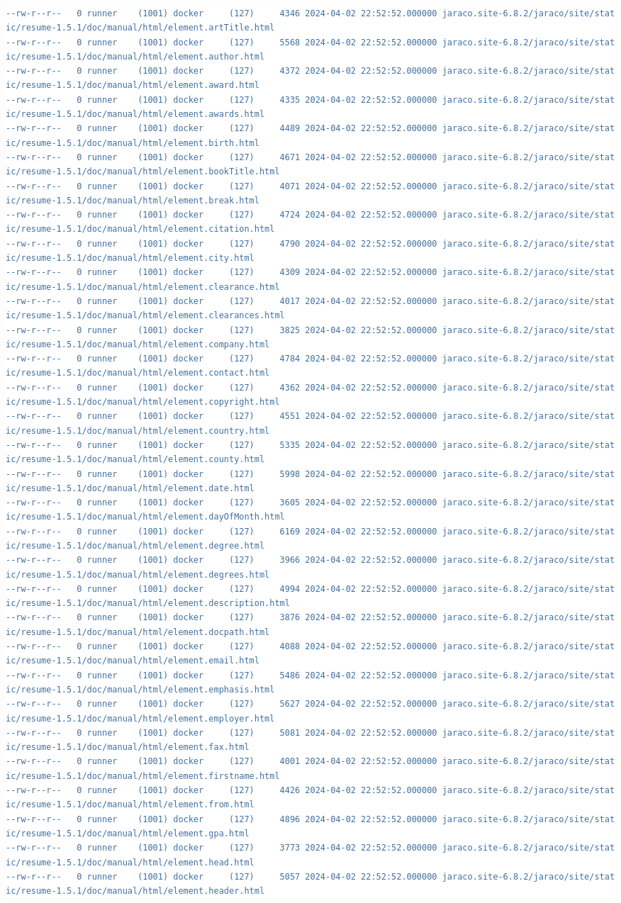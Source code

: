 ```diff
--rw-r--r--   0 runner    (1001) docker     (127)     4346 2024-04-02 22:52:52.000000 jaraco.site-6.8.2/jaraco/site/static/resume-1.5.1/doc/manual/html/element.artTitle.html
--rw-r--r--   0 runner    (1001) docker     (127)     5568 2024-04-02 22:52:52.000000 jaraco.site-6.8.2/jaraco/site/static/resume-1.5.1/doc/manual/html/element.author.html
--rw-r--r--   0 runner    (1001) docker     (127)     4372 2024-04-02 22:52:52.000000 jaraco.site-6.8.2/jaraco/site/static/resume-1.5.1/doc/manual/html/element.award.html
--rw-r--r--   0 runner    (1001) docker     (127)     4335 2024-04-02 22:52:52.000000 jaraco.site-6.8.2/jaraco/site/static/resume-1.5.1/doc/manual/html/element.awards.html
--rw-r--r--   0 runner    (1001) docker     (127)     4489 2024-04-02 22:52:52.000000 jaraco.site-6.8.2/jaraco/site/static/resume-1.5.1/doc/manual/html/element.birth.html
--rw-r--r--   0 runner    (1001) docker     (127)     4671 2024-04-02 22:52:52.000000 jaraco.site-6.8.2/jaraco/site/static/resume-1.5.1/doc/manual/html/element.bookTitle.html
--rw-r--r--   0 runner    (1001) docker     (127)     4071 2024-04-02 22:52:52.000000 jaraco.site-6.8.2/jaraco/site/static/resume-1.5.1/doc/manual/html/element.break.html
--rw-r--r--   0 runner    (1001) docker     (127)     4724 2024-04-02 22:52:52.000000 jaraco.site-6.8.2/jaraco/site/static/resume-1.5.1/doc/manual/html/element.citation.html
--rw-r--r--   0 runner    (1001) docker     (127)     4790 2024-04-02 22:52:52.000000 jaraco.site-6.8.2/jaraco/site/static/resume-1.5.1/doc/manual/html/element.city.html
--rw-r--r--   0 runner    (1001) docker     (127)     4309 2024-04-02 22:52:52.000000 jaraco.site-6.8.2/jaraco/site/static/resume-1.5.1/doc/manual/html/element.clearance.html
--rw-r--r--   0 runner    (1001) docker     (127)     4017 2024-04-02 22:52:52.000000 jaraco.site-6.8.2/jaraco/site/static/resume-1.5.1/doc/manual/html/element.clearances.html
--rw-r--r--   0 runner    (1001) docker     (127)     3825 2024-04-02 22:52:52.000000 jaraco.site-6.8.2/jaraco/site/static/resume-1.5.1/doc/manual/html/element.company.html
--rw-r--r--   0 runner    (1001) docker     (127)     4784 2024-04-02 22:52:52.000000 jaraco.site-6.8.2/jaraco/site/static/resume-1.5.1/doc/manual/html/element.contact.html
--rw-r--r--   0 runner    (1001) docker     (127)     4362 2024-04-02 22:52:52.000000 jaraco.site-6.8.2/jaraco/site/static/resume-1.5.1/doc/manual/html/element.copyright.html
--rw-r--r--   0 runner    (1001) docker     (127)     4551 2024-04-02 22:52:52.000000 jaraco.site-6.8.2/jaraco/site/static/resume-1.5.1/doc/manual/html/element.country.html
--rw-r--r--   0 runner    (1001) docker     (127)     5335 2024-04-02 22:52:52.000000 jaraco.site-6.8.2/jaraco/site/static/resume-1.5.1/doc/manual/html/element.county.html
--rw-r--r--   0 runner    (1001) docker     (127)     5998 2024-04-02 22:52:52.000000 jaraco.site-6.8.2/jaraco/site/static/resume-1.5.1/doc/manual/html/element.date.html
--rw-r--r--   0 runner    (1001) docker     (127)     3605 2024-04-02 22:52:52.000000 jaraco.site-6.8.2/jaraco/site/static/resume-1.5.1/doc/manual/html/element.dayOfMonth.html
--rw-r--r--   0 runner    (1001) docker     (127)     6169 2024-04-02 22:52:52.000000 jaraco.site-6.8.2/jaraco/site/static/resume-1.5.1/doc/manual/html/element.degree.html
--rw-r--r--   0 runner    (1001) docker     (127)     3966 2024-04-02 22:52:52.000000 jaraco.site-6.8.2/jaraco/site/static/resume-1.5.1/doc/manual/html/element.degrees.html
--rw-r--r--   0 runner    (1001) docker     (127)     4994 2024-04-02 22:52:52.000000 jaraco.site-6.8.2/jaraco/site/static/resume-1.5.1/doc/manual/html/element.description.html
--rw-r--r--   0 runner    (1001) docker     (127)     3876 2024-04-02 22:52:52.000000 jaraco.site-6.8.2/jaraco/site/static/resume-1.5.1/doc/manual/html/element.docpath.html
--rw-r--r--   0 runner    (1001) docker     (127)     4088 2024-04-02 22:52:52.000000 jaraco.site-6.8.2/jaraco/site/static/resume-1.5.1/doc/manual/html/element.email.html
--rw-r--r--   0 runner    (1001) docker     (127)     5486 2024-04-02 22:52:52.000000 jaraco.site-6.8.2/jaraco/site/static/resume-1.5.1/doc/manual/html/element.emphasis.html
--rw-r--r--   0 runner    (1001) docker     (127)     5627 2024-04-02 22:52:52.000000 jaraco.site-6.8.2/jaraco/site/static/resume-1.5.1/doc/manual/html/element.employer.html
--rw-r--r--   0 runner    (1001) docker     (127)     5081 2024-04-02 22:52:52.000000 jaraco.site-6.8.2/jaraco/site/static/resume-1.5.1/doc/manual/html/element.fax.html
--rw-r--r--   0 runner    (1001) docker     (127)     4001 2024-04-02 22:52:52.000000 jaraco.site-6.8.2/jaraco/site/static/resume-1.5.1/doc/manual/html/element.firstname.html
--rw-r--r--   0 runner    (1001) docker     (127)     4426 2024-04-02 22:52:52.000000 jaraco.site-6.8.2/jaraco/site/static/resume-1.5.1/doc/manual/html/element.from.html
--rw-r--r--   0 runner    (1001) docker     (127)     4896 2024-04-02 22:52:52.000000 jaraco.site-6.8.2/jaraco/site/static/resume-1.5.1/doc/manual/html/element.gpa.html
--rw-r--r--   0 runner    (1001) docker     (127)     3773 2024-04-02 22:52:52.000000 jaraco.site-6.8.2/jaraco/site/static/resume-1.5.1/doc/manual/html/element.head.html
--rw-r--r--   0 runner    (1001) docker     (127)     5057 2024-04-02 22:52:52.000000 jaraco.site-6.8.2/jaraco/site/static/resume-1.5.1/doc/manual/html/element.header.html
```